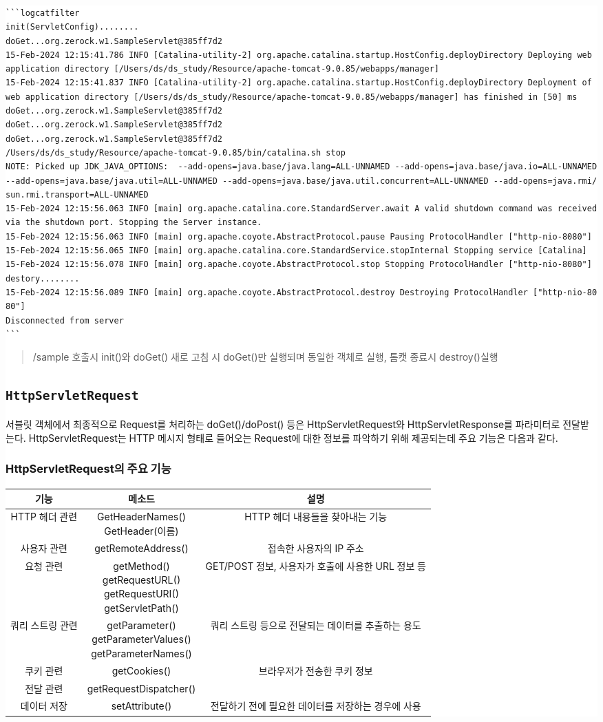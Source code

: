     ```logcatfilter
    init(ServletConfig)........
    doGet...org.zerock.w1.SampleServlet@385ff7d2
    15-Feb-2024 12:15:41.786 INFO [Catalina-utility-2] org.apache.catalina.startup.HostConfig.deployDirectory Deploying web application directory [/Users/ds/ds_study/Resource/apache-tomcat-9.0.85/webapps/manager]
    15-Feb-2024 12:15:41.837 INFO [Catalina-utility-2] org.apache.catalina.startup.HostConfig.deployDirectory Deployment of web application directory [/Users/ds/ds_study/Resource/apache-tomcat-9.0.85/webapps/manager] has finished in [50] ms
    doGet...org.zerock.w1.SampleServlet@385ff7d2
    doGet...org.zerock.w1.SampleServlet@385ff7d2
    doGet...org.zerock.w1.SampleServlet@385ff7d2
    /Users/ds/ds_study/Resource/apache-tomcat-9.0.85/bin/catalina.sh stop
    NOTE: Picked up JDK_JAVA_OPTIONS:  --add-opens=java.base/java.lang=ALL-UNNAMED --add-opens=java.base/java.io=ALL-UNNAMED --add-opens=java.base/java.util=ALL-UNNAMED --add-opens=java.base/java.util.concurrent=ALL-UNNAMED --add-opens=java.rmi/sun.rmi.transport=ALL-UNNAMED
    15-Feb-2024 12:15:56.063 INFO [main] org.apache.catalina.core.StandardServer.await A valid shutdown command was received via the shutdown port. Stopping the Server instance.
    15-Feb-2024 12:15:56.063 INFO [main] org.apache.coyote.AbstractProtocol.pause Pausing ProtocolHandler ["http-nio-8080"]
    15-Feb-2024 12:15:56.065 INFO [main] org.apache.catalina.core.StandardService.stopInternal Stopping service [Catalina]
    15-Feb-2024 12:15:56.078 INFO [main] org.apache.coyote.AbstractProtocol.stop Stopping ProtocolHandler ["http-nio-8080"]
    destory........
    15-Feb-2024 12:15:56.089 INFO [main] org.apache.coyote.AbstractProtocol.destroy Destroying ProtocolHandler ["http-nio-8080"]
    Disconnected from server
    ```
  > /sample 호출시 init()와 doGet() 새로 고침 시 doGet()만 실행되며 동일한 객체로 실행, 톰캣 종료시 destroy()실행

## `HttpServletRequest`
 서블릿 객체에서 최종적으로 Request를 처리하는 doGet()/doPost() 등은 HttpServletRequest와 HttpServletResponse를 파라미터로 전달받는다.
 HttpServletRequest는 HTTP 메시지 형태로 들어오는 Request에 대한 정보를 파악하기 위해 제공되는데 주요 기능은 다음과 같다.

### HttpServletRequest의 주요 기능
|     기능     |                                   메소드                                    |                 설명                |
|:----------:|:------------------------------------------------------------------------:|:---------------------------------:|
| HTTP 헤더 관련 |                    GetHeaderNames()<br/>GetHeader(이름)                    |        HTTP 헤더 내용들을 찾아내는 기능       |
|   사용자 관련   |                            getRemoteAddress()                            |           접속한 사용자의 IP 주소          |
|   요청 관련    | getMethod()<br/>getRequestURL()<br/>getRequestURI()<br/>getServletPath() | GET/POST 정보, 사용자가 호출에 사용한 URL 정보 등 |
| 쿼리 스트링 관련  |     getParameter()<br/>getParameterValues()<br/>getParameterNames()      |    쿼리 스트링 등으로 전달되는 데이터를 추출하는 용도   |
|   쿠키 관련    |                               getCookies()                               |          브라우저가 전송한 쿠키 정보          |
|   전달 관련    |                          getRequestDispatcher()                          |                                   |
|   데이터 저장   |                              setAttribute()                              |    전달하기 전에 필요한 데이터를 저장하는 경우에 사용|

